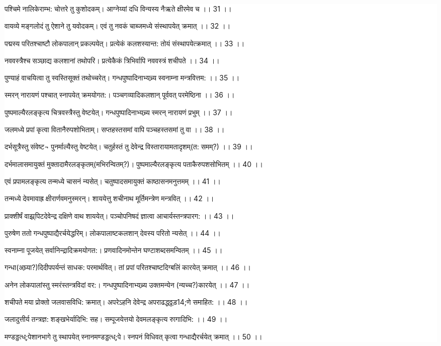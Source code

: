 पश्चिमे नालिकेराम्भ: चोत्तरे तु कुशोदकम्। 
आग्नेय्यां दधि विन्यस्य नैऋते क्षीरमेव च ।। 31 ।। 
 
वायव्ये मङ्गलोदं तु ऐशाने तु यवोदकम्। 
एवं तु नवकं चाब्जमध्ये संस्थापयेत् क्रमात् ।। 32 ।। 
 
पद्मस्य परितश्चाष्टौ लोकपालान् प्रकल्पयेत्। 
प्रत्येकं कलशस्यान्त: तोयं संस्थापयेत्क्रमात् ।। 33 ।। 
 
नववस्त्रैश्च सञ्छाद्य कलशानां तथोपरि। 
प्रत्येकैकं त्रिभिर्वापि नववस्त्रं शचीपते ।। 34 ।। 
 
पुण्याहं वाचयित्वा तु स्वस्तिसूक्तं तथोच्चरेत्। 
गन्धपुष्पादिनाभ्यच्र्य स्वनाम्ना मन्त्रवित्तम: ।। 35 ।। 
 
स्मरन् नारायणं पश्चात् स्नापयेत् क्रमयोगत:। 
पञ्चगव्यादिकलशान् पूर्ववत् परमेष्ठिना ।। 36 ।। 
 
पुष्पमाल्यैरलङ्कृत्य चित्रवस्त्रैस्तु वेष्टयेत्। 
गन्धपुष्पादिनाभ्यच्र्य स्मरन् नारायणं प्रभुम् ।। 37 ।। 
 
जलमध्ये प्रपां कृत्वा वितानैरुपशोभिताम्। 
सप्तहस्तसमां वापि पञ्चहस्तसमां तु वा ।। 38 ।। 
 
दर्भसूत्रैस्तु संवेष्ट¬ पुनर्माल्यैस्तु वेष्टयेत्। 
चतुर्हस्तं तु देवेन्द्र विस्तारायामतादृशम्(त: समम्?) ।। 39 ।। 
 
दर्भमालासमायुक्तं मुक्तादामैरलङ्कृतम्(मभिरन्वितम्?)। 
पुष्पमाल्यैरलङ्कृत्य पताकैरुपशसोभितम् ।। 40 ।। 
 
एवं प्रपामलङ्कृत्य तन्मध्ये चासनं न्यसेत्। 
चतुष्पादसमायुक्तं काष्ठासनमनुत्तमम् ।। 41 ।। 
 
तन्मध्ये देवमावाह्र क्षीरार्णवमनुस्मरन्। 
शाययेत्तु शचीनाथ मूर्तिमन्त्रेण मन्त्रवित् ।। 42 ।।
 
प्राक्शीर्षं वाझ्र्पिटदेवेन्द्र दक्षिणे वाथ शाययेत्। 
पञ्चोपनिषदं ज्ञात्वा आचार्यस्तन्त्रपारग: ।। 43 ।। 
 
पुरुषेण ततो गन्धपुष्पाद्यैरर्चयेद्धरिम्। 
लोकपालाष्टकलशान् देवस्य परितो न्यसेत् ।। 44 ।। 
 
स्वनाम्ना पूजयेत् सर्वानिन्द्रादिक्रमयोगत:। 
प्रणवादिनमोन्तेन घण्टाशब्दसमन्वितम् ।। 45 ।।
 
गन्धा(अघ्र्या?)दिदीपपर्यन्तं साधक: परमार्थवित्। 
तां प्रपां परितश्चाष्टदिग्बलिं कारयेत् क्रमात् ।। 46 ।। 
 
अनेन लोकपालांस्तु स्मरंस्तन्त्रविदां वर:। 
गन्धपुष्पादिनाभ्यच्र्य उक्तमन्येन (न्यच्च?)कारयेत् ।। 47 ।। 
 
शचीपते मया प्रोक्तो जलवासविधि: क्रमात्। 
अपरेऽहनि देवेन्द्र अपराढद्धठ्ठड़14;णे समाहित: ।। 48 ।। 
 
जलादुत्तीर्य तन्त्रज्ञ: शङ्खभेर्यादिभि: सह। 
सम्पूजयेत्तयो देवमलङ्कृत्य रुागादिभि: ।। 49 ।। 
 
मण्डड्डत्ध्;पेशानभागे तु स्थापयेत् स्नानमण्डड्डत्ध्;पे। 
स्नपनं विधिवत् कृत्वा गन्धाद्यैरर्चयेत् क्रमात् ।। 50 ।। 
 